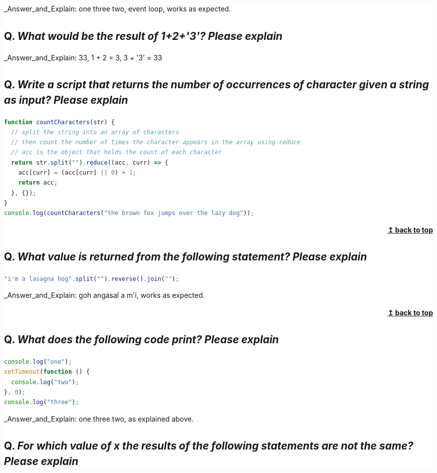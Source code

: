 _Answer_and_Explain: one three two, event loop, works as expected.

## Q. ***What would be the result of 1+2+'3'? Please explain***

_Answer_and_Explain: 33, 1 + 2 = 3, 3 + '3' = 33

## Q. ***Write a script that returns the number of occurrences of character given a string as input? Please explain***

```javascript
function countCharacters(str) {
  // split the string into an array of characters
  // then count the number of times the character appears in the array using reduce
  // acc is the object that holds the count of each character
  return str.split("").reduce((acc, curr) => {
    acc[curr] = (acc[curr] || 0) + 1;
    return acc;
  }, {});
}
console.log(countCharacters("the brown fox jumps over the lazy dog"));
```

<div align="right">
    <b><a href="#">↥ back to top</a></b>
</div>

## Q. ***What value is returned from the following statement? Please explain***

```javascript
"i'm a lasagna hog".split("").reverse().join("");
```

_Answer_and_Explain: goh angasal a m'i, works as expected.

<div align="right">
    <b><a href="#">↥ back to top</a></b>
</div>

## Q. ***What does the following code print? Please explain***

```javascript
console.log("one");
setTimeout(function () {
  console.log("two");
}, 0);
console.log("three");
```

_Answer_and_Explain: one three two, as explained above.

## Q. ***For which value of x the results of the following statements are not the same? Please explain***
